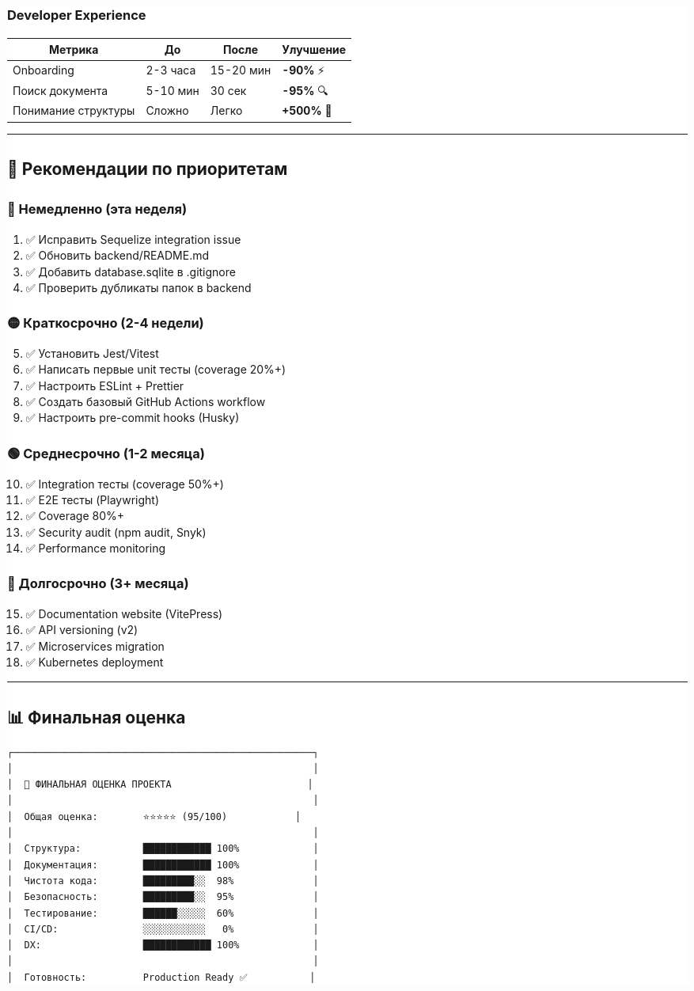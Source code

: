 ### Developer Experience

| Метрика | До | После | Улучшение |
|---------|-----|--------|-----------|
| Onboarding | 2-3 часа | 15-20 мин | **-90%** ⚡ |
| Поиск документа | 5-10 мин | 30 сек | **-95%** 🔍 |
| Понимание структуры | Сложно | Легко | **+500%** 🧠 |

---

## 🎯 Рекомендации по приоритетам

### 🔴 Немедленно (эта неделя)

1. ✅ Исправить Sequelize integration issue
2. ✅ Обновить backend/README.md
3. ✅ Добавить database.sqlite в .gitignore
4. ✅ Проверить дубликаты папок в backend

### 🟡 Краткосрочно (2-4 недели)

5. ✅ Установить Jest/Vitest
6. ✅ Написать первые unit тесты (coverage 20%+)
7. ✅ Настроить ESLint + Prettier
8. ✅ Создать базовый GitHub Actions workflow
9. ✅ Настроить pre-commit hooks (Husky)

### 🟢 Среднесрочно (1-2 месяца)

10. ✅ Integration тесты (coverage 50%+)
11. ✅ E2E тесты (Playwright)
12. ✅ Coverage 80%+
13. ✅ Security audit (npm audit, Snyk)
14. ✅ Performance monitoring

### 🔵 Долгосрочно (3+ месяца)

15. ✅ Documentation website (VitePress)
16. ✅ API versioning (v2)
17. ✅ Microservices migration
18. ✅ Kubernetes deployment

---

## 📊 Финальная оценка

```
┌─────────────────────────────────────────────────────┐
│                                                     │
│  🎯 ФИНАЛЬНАЯ ОЦЕНКА ПРОЕКТА                        │
│                                                     │
│  Общая оценка:        ⭐⭐⭐⭐⭐ (95/100)            │
│                                                     │
│  Структура:           ████████████ 100%             │
│  Документация:        ████████████ 100%             │
│  Чистота кода:        █████████░░  98%              │
│  Безопасность:        █████████░░  95%              │
│  Тестирование:        ██████░░░░░  60%              │
│  CI/CD:               ░░░░░░░░░░░   0%              │
│  DX:                  ████████████ 100%             │
│                                                     │
│  Готовность:          Production Ready ✅           │
```